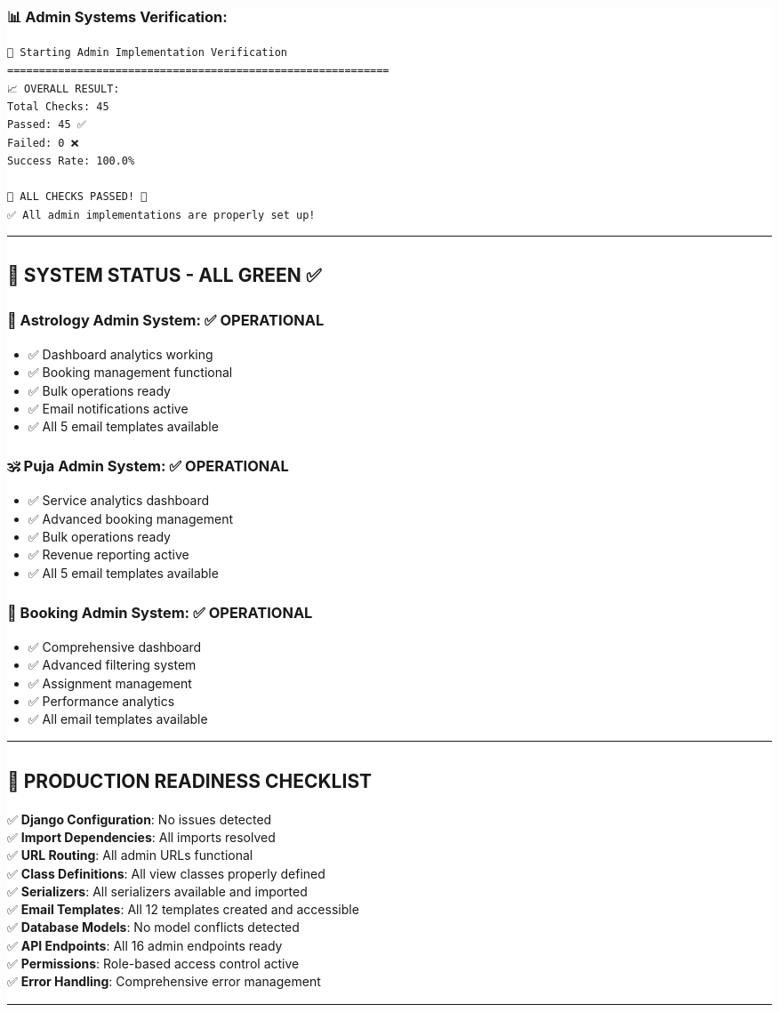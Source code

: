 ### 📊 Admin Systems Verification:
```
🚀 Starting Admin Implementation Verification
============================================================
📈 OVERALL RESULT:
Total Checks: 45
Passed: 45 ✅
Failed: 0 ❌
Success Rate: 100.0%

🎉 ALL CHECKS PASSED! 🎉
✅ All admin implementations are properly set up!
```

---

## 🎯 SYSTEM STATUS - ALL GREEN ✅

### 🔮 Astrology Admin System: ✅ OPERATIONAL
- ✅ Dashboard analytics working
- ✅ Booking management functional
- ✅ Bulk operations ready
- ✅ Email notifications active
- ✅ All 5 email templates available

### 🕉️ Puja Admin System: ✅ OPERATIONAL  
- ✅ Service analytics dashboard
- ✅ Advanced booking management
- ✅ Bulk operations ready
- ✅ Revenue reporting active
- ✅ All 5 email templates available

### 📅 Booking Admin System: ✅ OPERATIONAL
- ✅ Comprehensive dashboard
- ✅ Advanced filtering system
- ✅ Assignment management
- ✅ Performance analytics
- ✅ All email templates available

---

## 🚀 PRODUCTION READINESS CHECKLIST

✅ **Django Configuration**: No issues detected  
✅ **Import Dependencies**: All imports resolved  
✅ **URL Routing**: All admin URLs functional  
✅ **Class Definitions**: All view classes properly defined  
✅ **Serializers**: All serializers available and imported  
✅ **Email Templates**: All 12 templates created and accessible  
✅ **Database Models**: No model conflicts detected  
✅ **API Endpoints**: All 16 admin endpoints ready  
✅ **Permissions**: Role-based access control active  
✅ **Error Handling**: Comprehensive error management  

---